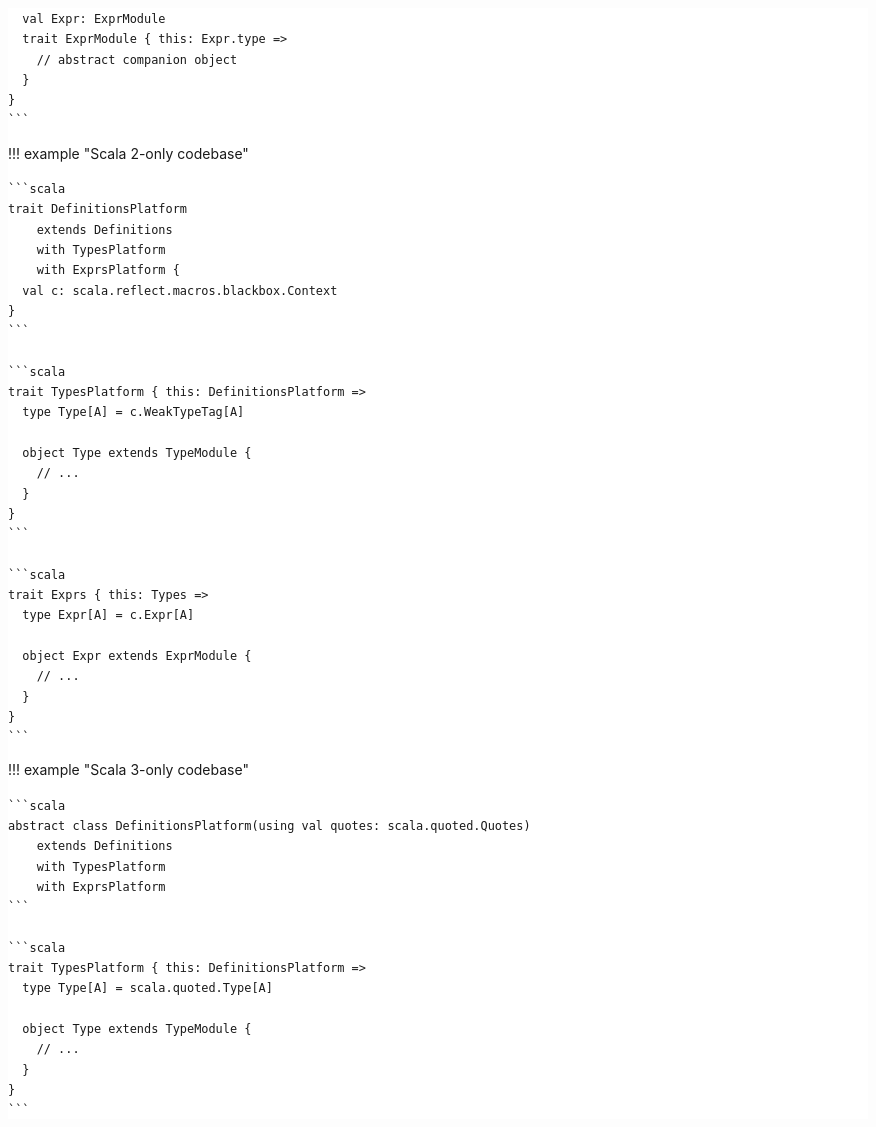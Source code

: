       val Expr: ExprModule
      trait ExprModule { this: Expr.type =>
        // abstract companion object
      }
    }
    ```
 
!!! example "Scala 2-only codebase"

    ```scala
    trait DefinitionsPlatform
        extends Definitions
        with TypesPlatform
        with ExprsPlatform {
      val c: scala.reflect.macros.blackbox.Context
    }
    ```
    
    ```scala
    trait TypesPlatform { this: DefinitionsPlatform =>
      type Type[A] = c.WeakTypeTag[A]

      object Type extends TypeModule {
        // ...
      }
    }
    ```
    
    ```scala
    trait Exprs { this: Types =>
      type Expr[A] = c.Expr[A]

      object Expr extends ExprModule {
        // ...
      }
    }
    ```
 
!!! example "Scala 3-only codebase"

    ```scala
    abstract class DefinitionsPlatform(using val quotes: scala.quoted.Quotes)
        extends Definitions
        with TypesPlatform
        with ExprsPlatform
    ```
    
    ```scala
    trait TypesPlatform { this: DefinitionsPlatform =>
      type Type[A] = scala.quoted.Type[A]

      object Type extends TypeModule {
        // ...
      }
    }
    ```
    